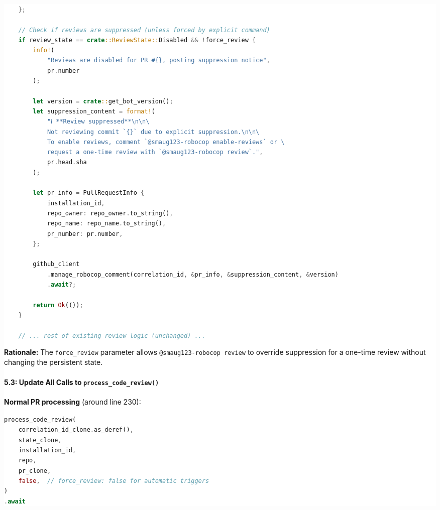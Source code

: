 ```rust
    };

    // Check if reviews are suppressed (unless forced by explicit command)
    if review_state == crate::ReviewState::Disabled && !force_review {
        info!(
            "Reviews are disabled for PR #{}, posting suppression notice",
            pr.number
        );

        let version = crate::get_bot_version();
        let suppression_content = format!(
            "ℹ️ **Review suppressed**\n\n\
            Not reviewing commit `{}` due to explicit suppression.\n\n\
            To enable reviews, comment `@smaug123-robocop enable-reviews` or \
            request a one-time review with `@smaug123-robocop review`.",
            pr.head.sha
        );

        let pr_info = PullRequestInfo {
            installation_id,
            repo_owner: repo_owner.to_string(),
            repo_name: repo_name.to_string(),
            pr_number: pr.number,
        };

        github_client
            .manage_robocop_comment(correlation_id, &pr_info, &suppression_content, &version)
            .await?;

        return Ok(());
    }

    // ... rest of existing review logic (unchanged) ...
```

**Rationale:** The `force_review` parameter allows `@smaug123-robocop review` to override suppression for a one-time review without changing the persistent state.

#### 5.3: Update All Calls to `process_code_review()`

**Normal PR processing** (around line 230):
```rust
process_code_review(
    correlation_id_clone.as_deref(),
    state_clone,
    installation_id,
    repo,
    pr_clone,
    false,  // force_review: false for automatic triggers
)
.await
```
